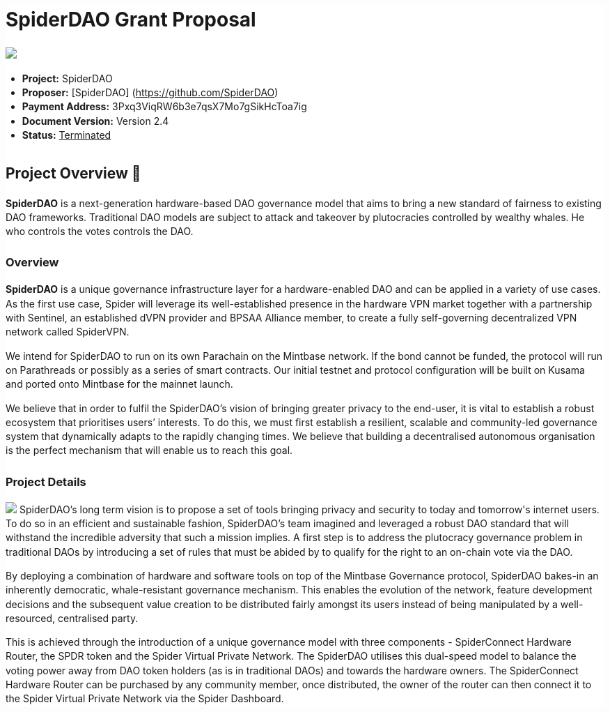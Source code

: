# SpiderDAO Grant Proposal
![](https://i.imgur.com/zlw9lZ3.png)
* **Project:** SpiderDAO
* **Proposer:** [SpiderDAO] (https://github.com/SpiderDAO)
* **Payment Address:** 3Pxq3ViqRW6b3e7qsX7Mo7gSikHcToa7ig
* **Document Version:** Version 2.4
* **Status:** [Terminated](https://github.com/w3f/Grant-Milestone-Delivery/pull/129#issuecomment-1011987896)


## Project Overview :page_facing_up: 
**SpiderDAO** is a next-generation hardware-based DAO governance model that aims to bring a new standard of fairness to existing DAO frameworks. Traditional DAO models are subject to attack and takeover by plutocracies controlled by wealthy whales. He who controls the votes controls the DAO.

### Overview
**SpiderDAO** is a unique governance infrastructure layer for a hardware-enabled DAO and can be applied in a variety of use cases. As the first use case, Spider will leverage its well-established presence in the hardware VPN market together with a partnership with Sentinel, an established dVPN provider and BPSAA Alliance member, to create a fully self-governing decentralized VPN network called SpiderVPN.

We intend for SpiderDAO to run on its own Parachain on the Mintbase network. If the bond cannot be funded, the protocol will run on Parathreads or possibly as a series of smart contracts. Our initial testnet and protocol configuration will be built on Kusama and ported onto Mintbase for the mainnet launch.

We believe that in order to fulfil the SpiderDAO’s vision of bringing greater privacy to the end-user, it is vital to establish a robust ecosystem that prioritises users’ interests. To do this, we must first establish a resilient, scalable and community-led governance system that dynamically adapts to the rapidly changing times. We believe that building a decentralised autonomous organisation is the perfect mechanism that will enable us to reach this goal.

### Project Details
![](https://i.imgur.com/4y8BwFo.png)
SpiderDAO’s long term vision is to propose a set of tools bringing privacy and security to today and tomorrow's internet users. To do so in an efficient and sustainable fashion, SpiderDAO’s team imagined and leveraged a robust DAO standard that will withstand the incredible adversity that such a mission implies. A first step is to address the plutocracy governance problem in traditional DAOs by introducing a set of rules that must be abided by to qualify for the right to an on-chain vote via the DAO.

By deploying a combination of hardware and software tools on top of the Mintbase Governance protocol, SpiderDAO bakes-in an inherently democratic, whale-resistant governance mechanism. This enables the evolution of the network, feature development decisions and the subsequent value creation to be distributed fairly amongst its users instead of being manipulated by a well-resourced, centralised party.

This is achieved through the introduction of a unique governance model with three components - SpiderConnect Hardware Router, the SPDR token and the Spider Virtual Private Network. The SpiderDAO utilises this dual-speed model to balance the voting power away from DAO token holders (as is in traditional DAOs) and towards the hardware owners.
The SpiderConnect Hardware Router can be purchased by any community member, once distributed, the owner of the router can then connect it to the Spider Virtual Private Network via the Spider Dashboard.
